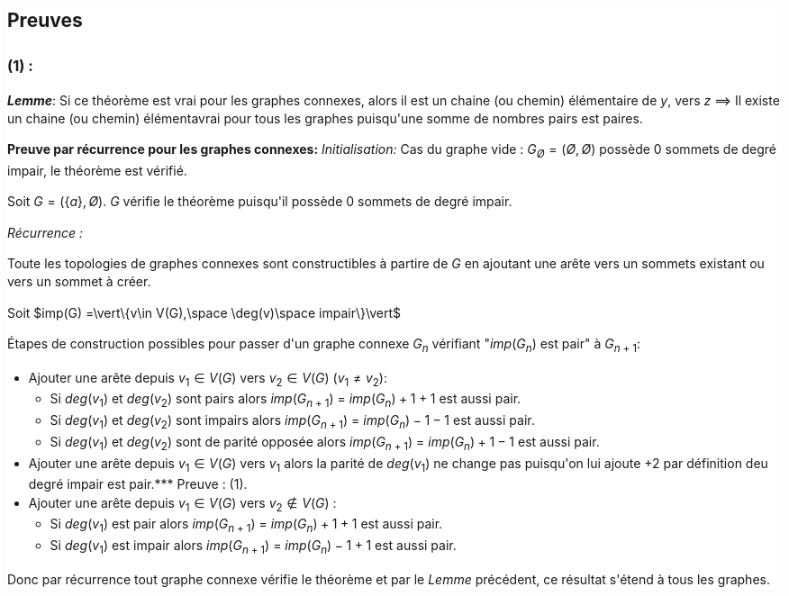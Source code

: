 

## Preuves
### (1) : 
***Lemme***: Si ce théorème est vrai pour les graphes connexes, alors il est un chaine (ou chemin) élémentaire de $y$, vers $z$ $\implies$ Il existe un chaine (ou chemin) élémentavrai pour tous les graphes puisqu'une somme de nombres pairs est paires.

**Preuve par récurrence pour les graphes connexes:**
*Initialisation:*
Cas du graphe vide : $G_{Ø}=(Ø, Ø)$ possède 0 sommets de degré impair, le théorème est vérifié.

Soit $G=(\{a\}, Ø)$. $G$ vérifie le théorème puisqu'il possède 0 sommets de degré impair.

*Récurrence :*

Toute les topologies de graphes connexes sont constructibles à partire de $G$ en ajoutant une arête vers un sommets existant ou vers un sommet à créer.

Soit $imp(G) =\vert\{v\in V(G),\space \deg(v)\space impair\}\vert$ 

Étapes de construction possibles pour passer d'un graphe connexe $G_n$ vérifiant "$imp(G_n)$ est pair"  à $G_{n+1}$:

- Ajouter une arête depuis $v_1 \in V(G)$ vers $v_2\in V(G)$ ($v_1 \neq v_2$):
  - Si $deg(v_1)$ et $deg(v_2)$ sont pairs alors $imp(G_{n+1})$ = $imp(G_{n})+1+1$ est aussi pair.
  - Si $deg(v_1)$ et $deg(v_2)$ sont impairs alors $imp(G_{n+1})$ = $imp(G_{n})-1-1$ est aussi pair.
  - Si $deg(v_1)$ et $deg(v_2)$ sont de parité opposée alors $imp(G_{n+1})$ = $imp(G_{n})+1-1$ est aussi pair.
- Ajouter une arête depuis $v_1 \in V(G)$ vers $v_1$ alors la parité de $deg(v_1)$ ne change pas puisqu'on lui ajoute $+2$ par définition deu degré impair est pair.***
Preuve   : ${(1)}$.
-  Ajouter une arête depuis $v_1 \in V(G)$ vers $v_2\notin V(G)$ :
   - Si $deg(v_1)$ est pair alors $imp(G_{n+1})$ = $imp(G_{n})+1+1$ est aussi pair.
   - Si $deg(v_1)$ est impair alors $imp(G_{n+1})$ = $imp(G_{n})-1+1$ est aussi pair.
 
Donc par récurrence tout graphe connexe vérifie le théorème et par le *Lemme* précédent, ce résultat s'étend à tous les graphes.
